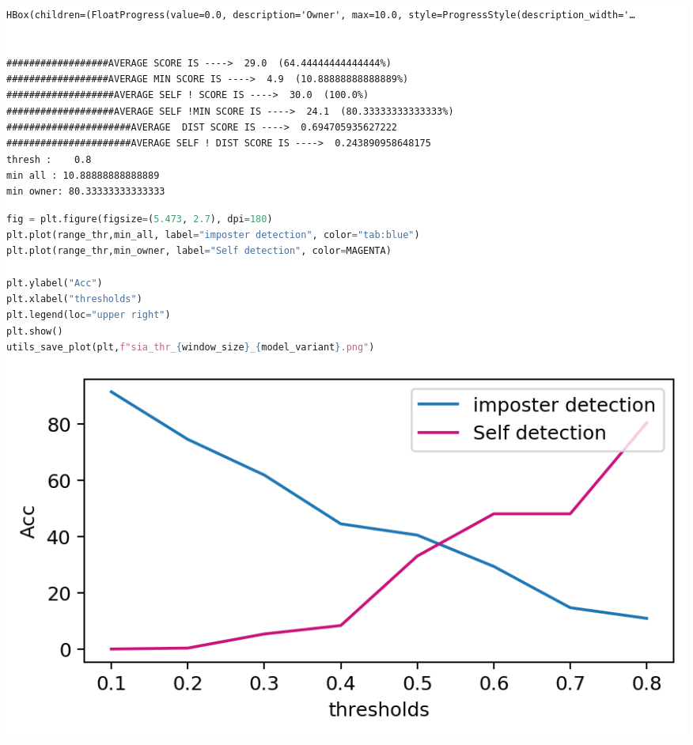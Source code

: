 

    HBox(children=(FloatProgress(value=0.0, description='Owner', max=10.0, style=ProgressStyle(description_width='…


    ##################AVERAGE SCORE IS ---->  29.0  (64.44444444444444%)
    ##################AVERAGE MIN SCORE IS ---->  4.9  (10.88888888888889%)
    ###################AVERAGE SELF ! SCORE IS ---->  30.0  (100.0%)
    ###################AVERAGE SELF !MIN SCORE IS ---->  24.1  (80.33333333333333%)
    ######################AVERAGE  DIST SCORE IS ---->  0.694705935627222  
    ######################AVERAGE SELF ! DIST SCORE IS ---->  0.243890958648175 
    thresh : 	0.8 
    min all : 10.88888888888889
    min owner: 80.33333333333333
    


```python
fig = plt.figure(figsize=(5.473, 2.7), dpi=180)
plt.plot(range_thr,min_all, label="imposter detection", color="tab:blue")
plt.plot(range_thr,min_owner, label="Self detection", color=MAGENTA)

plt.ylabel("Acc")
plt.xlabel("thresholds")
plt.legend(loc="upper right")
plt.show()
utils_save_plot(plt,f"sia_thr_{window_size}_{model_variant}.png")
```


    
![png](Training_siamese_OCSVM_HMOG__files/Training_siamese_OCSVM_HMOG__22_0.png)
    